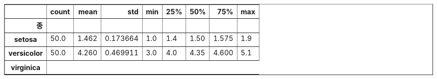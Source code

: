 <div>
<style scoped>
    .dataframe tbody tr th:only-of-type {
        vertical-align: middle;
    }

    .dataframe tbody tr th {
        vertical-align: top;
    }

    .dataframe thead th {
        text-align: right;
    }
</style>
<table border="1" class="dataframe">
  <thead>
    <tr style="text-align: right;">
      <th></th>
      <th>count</th>
      <th>mean</th>
      <th>std</th>
      <th>min</th>
      <th>25%</th>
      <th>50%</th>
      <th>75%</th>
      <th>max</th>
    </tr>
    <tr>
      <th>종</th>
      <th></th>
      <th></th>
      <th></th>
      <th></th>
      <th></th>
      <th></th>
      <th></th>
      <th></th>
    </tr>
  </thead>
  <tbody>
    <tr>
      <th>setosa</th>
      <td>50.0</td>
      <td>1.462</td>
      <td>0.173664</td>
      <td>1.0</td>
      <td>1.4</td>
      <td>1.50</td>
      <td>1.575</td>
      <td>1.9</td>
    </tr>
    <tr>
      <th>versicolor</th>
      <td>50.0</td>
      <td>4.260</td>
      <td>0.469911</td>
      <td>3.0</td>
      <td>4.0</td>
      <td>4.35</td>
      <td>4.600</td>
      <td>5.1</td>
    </tr>
    <tr>
      <th>virginica</th>